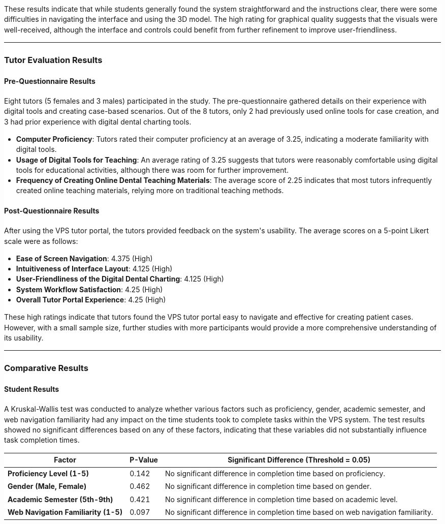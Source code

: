 These results indicate that while students generally found the system straightforward and the instructions clear, there were some difficulties in navigating the interface and using the 3D model. The high rating for graphical quality suggests that the visuals were well-received, although the interface and controls could benefit from further refinement to improve user-friendliness.

---

### Tutor Evaluation Results

#### Pre-Questionnaire Results

Eight tutors (5 females and 3 males) participated in the study. The pre-questionnaire gathered details on their experience with digital tools and creating case-based scenarios. Out of the 8 tutors, only 2 had previously used online tools for case creation, and 3 had prior experience with digital dental charting tools.

- **Computer Proficiency**: Tutors rated their computer proficiency at an average of 3.25, indicating a moderate familiarity with digital tools.
- **Usage of Digital Tools for Teaching**: An average rating of 3.25 suggests that tutors were reasonably comfortable using digital tools for educational activities, although there was room for further improvement.
- **Frequency of Creating Online Dental Teaching Materials**: The average score of 2.25 indicates that most tutors infrequently created online teaching materials, relying more on traditional teaching methods.

#### Post-Questionnaire Results

After using the VPS tutor portal, the tutors provided feedback on the system's usability. The average scores on a 5-point Likert scale were as follows:

- **Ease of Screen Navigation**: 4.375 (High)
- **Intuitiveness of Interface Layout**: 4.125 (High)
- **User-Friendliness of the Digital Dental Charting**: 4.125 (High)
- **System Workflow Satisfaction**: 4.25 (High)
- **Overall Tutor Portal Experience**: 4.25 (High)

These high ratings indicate that tutors found the VPS tutor portal easy to navigate and effective for creating patient cases. However, with a small sample size, further studies with more participants would provide a more comprehensive understanding of its usability.

---

### Comparative Results

#### Student Results
A Kruskal-Wallis test was conducted to analyze whether various factors such as proficiency, gender, academic semester, and web navigation familiarity had any impact on the time students took to complete tasks within the VPS system. The test results showed no significant differences based on any of these factors, indicating that these variables did not substantially influence task completion times.

| Factor                         | P-Value | Significant Difference (Threshold = 0.05)                            |
|---------------------------------|---------|----------------------------------------------------------------------|
| **Proficiency Level (1-5)**     | 0.142   | No significant difference in completion time based on proficiency.    |
| **Gender (Male, Female)**       | 0.462   | No significant difference in completion time based on gender.         |
| **Academic Semester (5th-9th)** | 0.421   | No significant difference in completion time based on academic level. |
| **Web Navigation Familiarity (1-5)** | 0.097   | No significant difference in completion time based on web navigation familiarity. |
